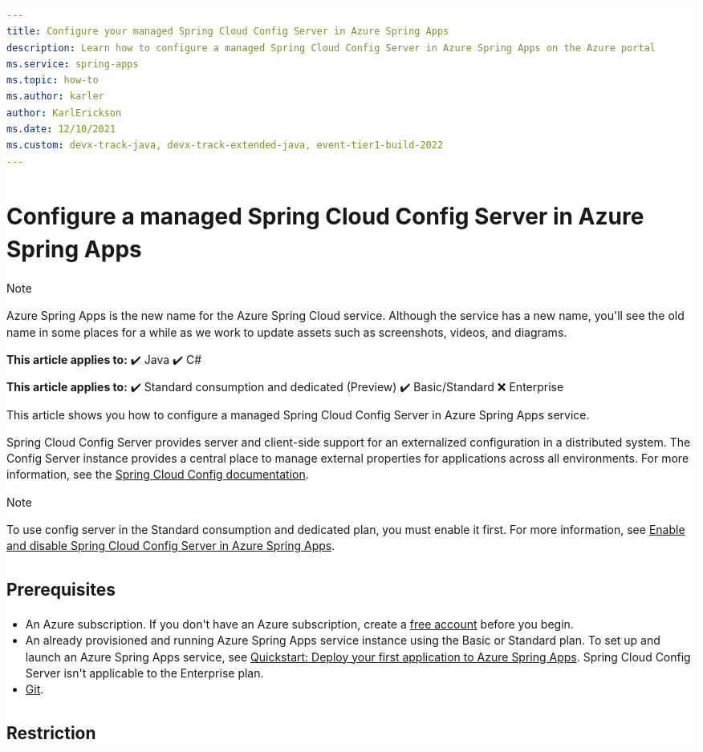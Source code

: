 ```yaml
---
title: Configure your managed Spring Cloud Config Server in Azure Spring Apps
description: Learn how to configure a managed Spring Cloud Config Server in Azure Spring Apps on the Azure portal
ms.service: spring-apps
ms.topic: how-to
ms.author: karler
author: KarlErickson
ms.date: 12/10/2021
ms.custom: devx-track-java, devx-track-extended-java, event-tier1-build-2022
---
```


# Configure a managed Spring Cloud Config Server in Azure Spring Apps

> [!NOTE]
> Azure Spring Apps is the new name for the Azure Spring Cloud service. Although the service has a new name, you'll see the old name in some places for a while as we work to update assets such as screenshots, videos, and diagrams.

**This article applies to:** ✔️ Java ✔️ C#

**This article applies to:** ✔️ Standard consumption and dedicated (Preview) ✔️ Basic/Standard ❌ Enterprise

This article shows you how to configure a managed Spring Cloud Config Server in Azure Spring Apps service.

Spring Cloud Config Server provides server and client-side support for an externalized configuration in a distributed system. The Config Server instance provides a central place to manage external properties for applications across all environments. For more information, see the [Spring Cloud Config documentation](https://spring.io/projects/spring-cloud-config).

> [!NOTE]
> To use config server in the Standard consumption and dedicated plan, you must enable it first. For more information, see [Enable and disable Spring Cloud Config Server in Azure Spring Apps](quickstart-standard-consumption-config-server.md).

## Prerequisites

- An Azure subscription. If you don't have an Azure subscription, create a [free account](https://azure.microsoft.com/free/?WT.mc_id=A261C142F) before you begin.
- An already provisioned and running Azure Spring Apps service instance using the Basic or Standard plan. To set up and launch an Azure Spring Apps service, see [Quickstart: Deploy your first application to Azure Spring Apps](./quickstart.md). Spring Cloud Config Server isn't applicable to the Enterprise plan.
- [Git](https://git-scm.com/downloads).

## Restriction
